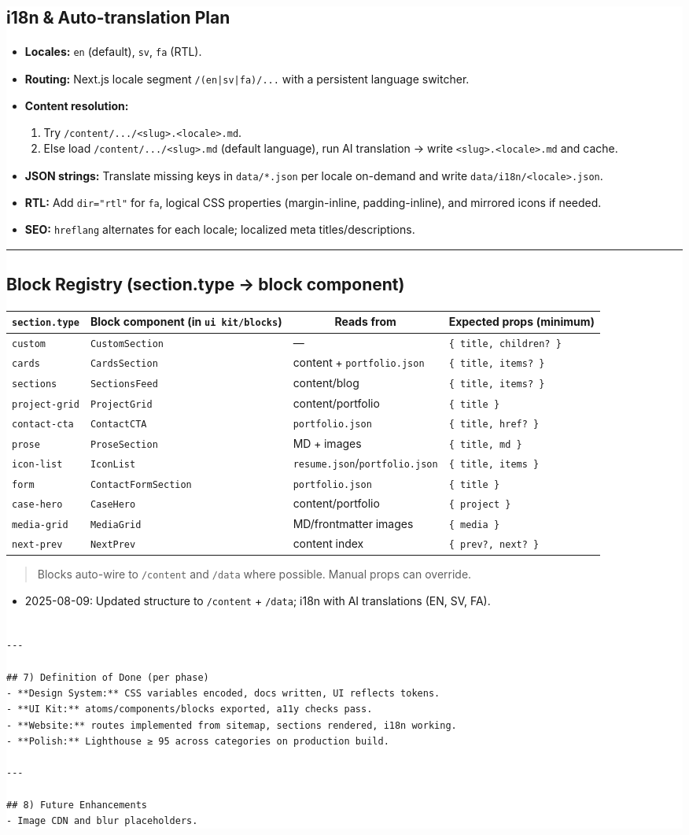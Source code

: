 ## i18n & Auto-translation Plan

- **Locales:** `en` (default), `sv`, `fa` (RTL).
- **Routing:** Next.js locale segment `/(en|sv|fa)/...` with a persistent language switcher.
- **Content resolution:**

  1. Try `/content/.../<slug>.<locale>.md`.
  2. Else load `/content/.../<slug>.md` (default language), run AI translation → write `<slug>.<locale>.md` and cache.

- **JSON strings:** Translate missing keys in `data/*.json` per locale on-demand and write `data/i18n/<locale>.json`.
- **RTL:** Add `dir="rtl"` for `fa`, logical CSS properties (margin-inline, padding-inline), and mirrored icons if needed.
- **SEO:** `hreflang` alternates for each locale; localized meta titles/descriptions.

---

## Block Registry (section.type → block component)

| `section.type` | Block component (in `ui kit/blocks`) | Reads from                     | Expected props (minimum) |
| -------------- | ------------------------------------ | ------------------------------ | ------------------------ |
| `custom`       | `CustomSection`                      | —                              | `{ title, children? }`   |
| `cards`        | `CardsSection`                       | content + `portfolio.json`     | `{ title, items? }`      |
| `sections`     | `SectionsFeed`                       | content/blog                   | `{ title, items? }`      |
| `project-grid` | `ProjectGrid`                        | content/portfolio              | `{ title }`              |
| `contact-cta`  | `ContactCTA`                         | `portfolio.json`               | `{ title, href? }`       |
| `prose`        | `ProseSection`                       | MD + images                    | `{ title, md }`          |
| `icon-list`    | `IconList`                           | `resume.json`/`portfolio.json` | `{ title, items }`       |
| `form`         | `ContactFormSection`                 | `portfolio.json`               | `{ title }`              |
| `case-hero`    | `CaseHero`                           | content/portfolio              | `{ project }`            |
| `media-grid`   | `MediaGrid`                          | MD/frontmatter images          | `{ media }`              |
| `next-prev`    | `NextPrev`                           | content index                  | `{ prev?, next? }`       |

> Blocks auto-wire to `/content` and `/data` where possible. Manual props can override.

- 2025-08-09: Updated structure to `/content` + `/data`; i18n with AI translations (EN, SV, FA).

```

---

## 7) Definition of Done (per phase)
- **Design System:** CSS variables encoded, docs written, UI reflects tokens.
- **UI Kit:** atoms/components/blocks exported, a11y checks pass.
- **Website:** routes implemented from sitemap, sections rendered, i18n working.
- **Polish:** Lighthouse ≥ 95 across categories on production build.

---

## 8) Future Enhancements
- Image CDN and blur placeholders.

```

